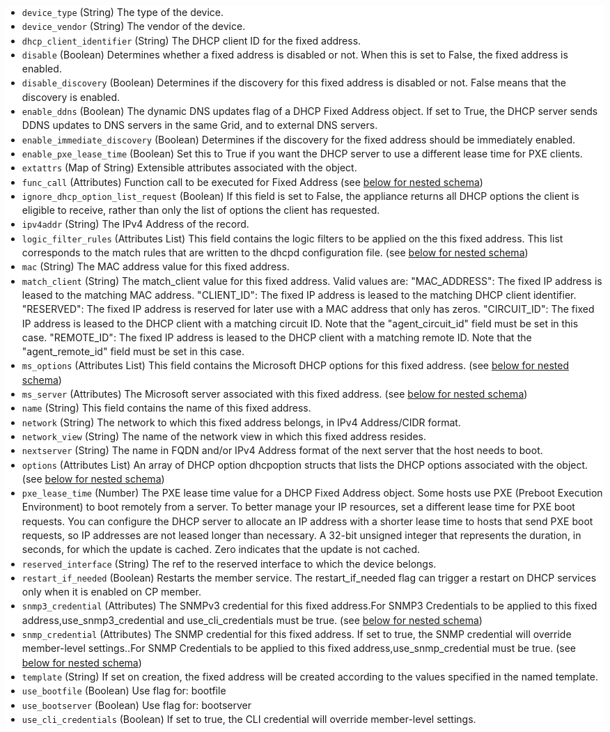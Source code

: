 - `device_type` (String) The type of the device.
- `device_vendor` (String) The vendor of the device.
- `dhcp_client_identifier` (String) The DHCP client ID for the fixed address.
- `disable` (Boolean) Determines whether a fixed address is disabled or not. When this is set to False, the fixed address is enabled.
- `disable_discovery` (Boolean) Determines if the discovery for this fixed address is disabled or not. False means that the discovery is enabled.
- `enable_ddns` (Boolean) The dynamic DNS updates flag of a DHCP Fixed Address object. If set to True, the DHCP server sends DDNS updates to DNS servers in the same Grid, and to external DNS servers.
- `enable_immediate_discovery` (Boolean) Determines if the discovery for the fixed address should be immediately enabled.
- `enable_pxe_lease_time` (Boolean) Set this to True if you want the DHCP server to use a different lease time for PXE clients.
- `extattrs` (Map of String) Extensible attributes associated with the object.
- `func_call` (Attributes) Function call to be executed for Fixed Address (see [below for nested schema](#nestedatt--func_call))
- `ignore_dhcp_option_list_request` (Boolean) If this field is set to False, the appliance returns all DHCP options the client is eligible to receive, rather than only the list of options the client has requested.
- `ipv4addr` (String) The IPv4 Address of the record.
- `logic_filter_rules` (Attributes List) This field contains the logic filters to be applied on the this fixed address. This list corresponds to the match rules that are written to the dhcpd configuration file. (see [below for nested schema](#nestedatt--logic_filter_rules))
- `mac` (String) The MAC address value for this fixed address.
- `match_client` (String) The match_client value for this fixed address. Valid values are: "MAC_ADDRESS": The fixed IP address is leased to the matching MAC address. "CLIENT_ID": The fixed IP address is leased to the matching DHCP client identifier. "RESERVED": The fixed IP address is reserved for later use with a MAC address that only has zeros. "CIRCUIT_ID": The fixed IP address is leased to the DHCP client with a matching circuit ID. Note that the "agent_circuit_id" field must be set in this case. "REMOTE_ID": The fixed IP address is leased to the DHCP client with a matching remote ID. Note that the "agent_remote_id" field must be set in this case.
- `ms_options` (Attributes List) This field contains the Microsoft DHCP options for this fixed address. (see [below for nested schema](#nestedatt--ms_options))
- `ms_server` (Attributes) The Microsoft server associated with this fixed address. (see [below for nested schema](#nestedatt--ms_server))
- `name` (String) This field contains the name of this fixed address.
- `network` (String) The network to which this fixed address belongs, in IPv4 Address/CIDR format.
- `network_view` (String) The name of the network view in which this fixed address resides.
- `nextserver` (String) The name in FQDN and/or IPv4 Address format of the next server that the host needs to boot.
- `options` (Attributes List) An array of DHCP option dhcpoption structs that lists the DHCP options associated with the object. (see [below for nested schema](#nestedatt--options))
- `pxe_lease_time` (Number) The PXE lease time value for a DHCP Fixed Address object. Some hosts use PXE (Preboot Execution Environment) to boot remotely from a server. To better manage your IP resources, set a different lease time for PXE boot requests. You can configure the DHCP server to allocate an IP address with a shorter lease time to hosts that send PXE boot requests, so IP addresses are not leased longer than necessary. A 32-bit unsigned integer that represents the duration, in seconds, for which the update is cached. Zero indicates that the update is not cached.
- `reserved_interface` (String) The ref to the reserved interface to which the device belongs.
- `restart_if_needed` (Boolean) Restarts the member service. The restart_if_needed flag can trigger a restart on DHCP services only when it is enabled on CP member.
- `snmp3_credential` (Attributes) The SNMPv3 credential for this fixed address.For SNMP3 Credentials to be applied to this fixed address,use_snmp3_credential and use_cli_credentials must be true. (see [below for nested schema](#nestedatt--snmp3_credential))
- `snmp_credential` (Attributes) The SNMP credential for this fixed address. If set to true, the SNMP credential will override member-level settings..For SNMP Credentials to be applied to this fixed address,use_snmp_credential must be true. (see [below for nested schema](#nestedatt--snmp_credential))
- `template` (String) If set on creation, the fixed address will be created according to the values specified in the named template.
- `use_bootfile` (Boolean) Use flag for: bootfile
- `use_bootserver` (Boolean) Use flag for: bootserver
- `use_cli_credentials` (Boolean) If set to true, the CLI credential will override member-level settings.